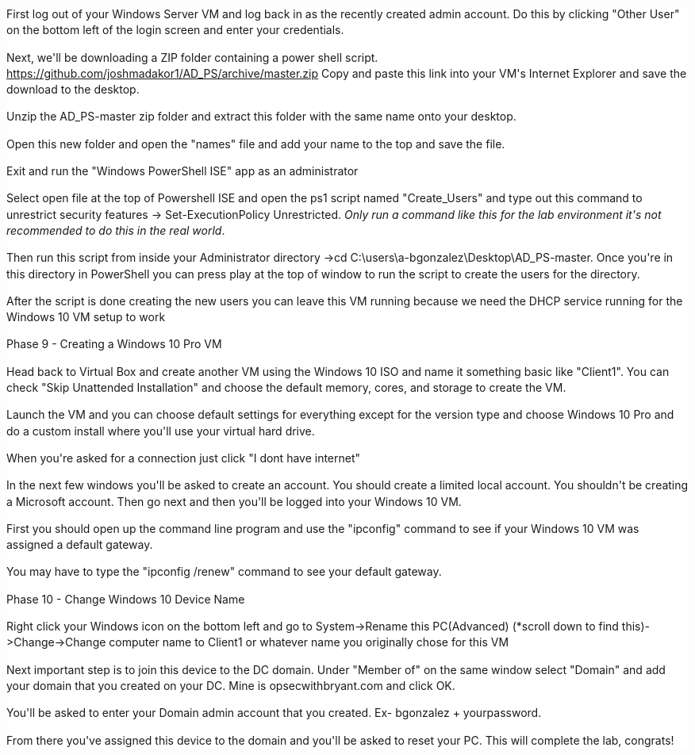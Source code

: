 First log out of your Windows Server VM and log back in as the recently created admin account. Do this by clicking "Other User" on the bottom left of the login screen and enter your credentials.

Next, we'll be downloading a ZIP folder containing a power shell script.
https://github.com/joshmadakor1/AD_PS/archive/master.zip
Copy and paste this link into your VM's Internet Explorer and save the download to the desktop. 

Unzip the AD_PS-master zip folder and extract this folder with the same name onto your desktop.

Open this new folder and open the "names" file and add your name to the top and save the file. 

Exit and run the "Windows PowerShell ISE" app as an administrator 

Select open file at the top of Powershell ISE and open the ps1 script named "Create_Users" and type out this command to unrestrict security features ->
Set-ExecutionPolicy Unrestricted. *Only run a command like this for the lab environment it's not recommended to do this in the real world*.

Then run this script from inside your Administrator directory 
->cd C:\users\a-bgonzalez\Desktop\AD_PS-master. Once you're in this directory in PowerShell you can press play at the top of window to run the script to create the users for the directory.

After the script is done creating the new users you can leave this VM running because we need the DHCP service running for the Windows 10 VM setup to work

Phase 9 - Creating a Windows 10 Pro VM

Head back to Virtual Box and create another VM using the Windows 10 ISO and name it something basic like "Client1". You can check "Skip Unattended Installation" and choose the default memory, cores, and storage to create the VM.

Launch the VM and you can choose default settings for everything except for the version type and choose Windows 10 Pro and do a custom install where you'll use your virtual hard drive.

When you're asked for a connection just click "I dont have internet"

In the next few windows you'll be asked to create an account. You should create a limited local account. You shouldn't be creating a Microsoft account.  Then go next and then you'll be logged into your Windows 10 VM.

First you should open up the command line program and use the "ipconfig" command to see if your Windows 10 VM was assigned a default gateway.

You may have to type the "ipconfig /renew" command to see your default gateway. 

Phase 10 - Change Windows 10 Device Name

Right click your Windows icon on the bottom left and go to System->Rename this PC(Advanced) (*scroll down to find this)->Change->Change computer name to Client1 or whatever name you originally chose for this VM

Next important step is to join this device to the DC domain. Under "Member of" on the same window select "Domain" and add your domain that you created on your DC. Mine is opsecwithbryant.com and click OK. 

You'll be asked to enter your Domain admin account that you created. Ex- bgonzalez + yourpassword.

From there you've assigned this device to the domain and you'll be asked to reset your PC. This will complete the lab, congrats!

</p>

<!--
 ```diff
- text in red
+ text in green
! text in orange
# text in gray
@@ text in purple (and bold)@@
```
--!>
